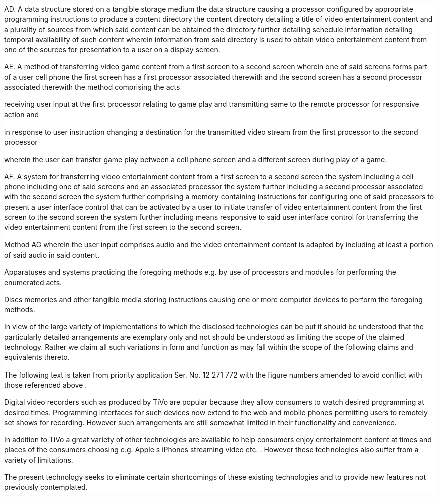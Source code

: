 AD. A data structure stored on a tangible storage medium the data structure causing a processor configured by appropriate programming instructions to produce a content directory the content directory detailing a title of video entertainment content and a plurality of sources from which said content can be obtained the directory further detailing schedule information detailing temporal availability of such content wherein information from said directory is used to obtain video entertainment content from one of the sources for presentation to a user on a display screen.

AE. A method of transferring video game content from a first screen to a second screen wherein one of said screens forms part of a user cell phone the first screen has a first processor associated therewith and the second screen has a second processor associated therewith the method comprising the acts 

receiving user input at the first processor relating to game play and transmitting same to the remote processor for responsive action and

in response to user instruction changing a destination for the transmitted video stream from the first processor to the second processor 

wherein the user can transfer game play between a cell phone screen and a different screen during play of a game.

AF. A system for transferring video entertainment content from a first screen to a second screen the system including a cell phone including one of said screens and an associated processor the system further including a second processor associated with the second screen the system further comprising a memory containing instructions for configuring one of said processors to present a user interface control that can be activated by a user to initiate transfer of video entertainment content from the first screen to the second screen the system further including means responsive to said user interface control for transferring the video entertainment content from the first screen to the second screen.

Method AG wherein the user input comprises audio and the video entertainment content is adapted by including at least a portion of said audio in said content.

Apparatuses and systems practicing the foregoing methods e.g. by use of processors and modules for performing the enumerated acts.

Discs memories and other tangible media storing instructions causing one or more computer devices to perform the foregoing methods.

In view of the large variety of implementations to which the disclosed technologies can be put it should be understood that the particularly detailed arrangements are exemplary only and not should be understood as limiting the scope of the claimed technology. Rather we claim all such variations in form and function as may fall within the scope of the following claims and equivalents thereto.

The following text is taken from priority application Ser. No. 12 271 772 with the figure numbers amended to avoid conflict with those referenced above .

Digital video recorders such as produced by TiVo are popular because they allow consumers to watch desired programming at desired times. Programming interfaces for such devices now extend to the web and mobile phones permitting users to remotely set shows for recording. However such arrangements are still somewhat limited in their functionality and convenience.

In addition to TiVo a great variety of other technologies are available to help consumers enjoy entertainment content at times and places of the consumers choosing e.g. Apple s iPhones streaming video etc. . However these technologies also suffer from a variety of limitations.

The present technology seeks to eliminate certain shortcomings of these existing technologies and to provide new features not previously contemplated.
